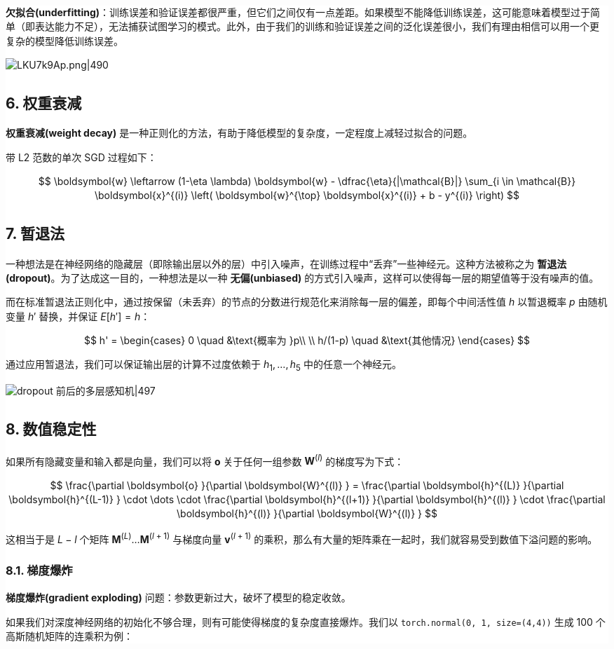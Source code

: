**欠拟合(underfitting)**：训练误差和验证误差都很严重，但它们之间仅有一点差距。如果模型不能降低训练误差，这可能意味着模型过于简单（即表达能力不足），无法捕获试图学习的模式。此外，由于我们的训练和验证误差之间的泛化误差很小，我们有理由相信可以用一个更复杂的模型降低训练误差。

![LKU7k9Ap.png|490](https://img.memset0.cn/2024/08/28/LKU7k9Ap.png)

## 6. 权重衰减

**权重衰减(weight decay)** 是一种正则化的方法，有助于降低模型的复杂度，一定程度上减轻过拟合的问题。

带 L2 范数的单次 SGD 过程如下：

$$
\boldsymbol{w} \leftarrow (1-\eta \lambda) \boldsymbol{w} - \dfrac{\eta}{|\mathcal{B}|} \sum_{i \in \mathcal{B}} \boldsymbol{x}^{(i)} \left( \boldsymbol{w}^{\top} \boldsymbol{x}^{(i)} + b - y^{(i)} \right)
$$

## 7. 暂退法

一种想法是在神经网络的隐藏层（即除输出层以外的层）中引入噪声，在训练过程中“丢弃”一些神经元。这种方法被称之为 **暂退法(dropout)**。为了达成这一目的，一种想法是以一种 **无偏(unbiased)** 的方式引入噪声，这样可以使得每一层的期望值等于没有噪声的值。

而在标准暂退法正则化中，通过按保留（未丢弃）的节点的分数进行规范化来消除每一层的偏差，即每个中间活性值 $h$ 以暂退概率 $p$ 由随机变量 $h'$ 替换，并保证 $E[h'] = h$：

$$
h' = \begin{cases}
0 \quad &\text{概率为 }p\\ \\
h/(1-p) \quad &\text{其他情况}
\end{cases}
$$

通过应用暂退法，我们可以保证输出层的计算不过度依赖于 $h_{1},\dots ,h_{5}$ 中的任意一个神经元。

![dropout 前后的多层感知机|497](https://img.memset0.cn/2024/08/16/wx5sDoTV.png)

## 8. 数值稳定性

如果所有隐藏变量和输入都是向量，我们可以将 $\boldsymbol{o}$ 关于任何一组参数 $\boldsymbol{W}^{(l)}$ 的梯度写为下式：

$$
\frac{\partial \boldsymbol{o} }{\partial \boldsymbol{W}^{(l)} } = \frac{\partial \boldsymbol{h}^{(L)} }{\partial \boldsymbol{h}^{(L-1)} } \cdot \dots \cdot \frac{\partial \boldsymbol{h}^{(l+1)} }{\partial \boldsymbol{h}^{(l)} } \cdot \frac{\partial \boldsymbol{h}^{(l)} }{\partial \boldsymbol{W}^{(l)} }
$$

这相当于是 $L-l$ 个矩阵 $\boldsymbol{M}^{(L)}\dots \boldsymbol{M}^{(l+1)}$ 与梯度向量 $\boldsymbol{v}^{(l+1)}$ 的乘积，那么有大量的矩阵乘在一起时，我们就容易受到数值下溢问题的影响。

### 8.1. 梯度爆炸

**梯度爆炸(gradient exploding)** 问题：参数更新过大，破坏了模型的稳定收敛。

如果我们对深度神经网络的初始化不够合理，则有可能使得梯度的复杂度直接爆炸。我们以 `torch.normal(0, 1, size=(4,4))` 生成 100 个高斯随机矩阵的连乘积为例：
